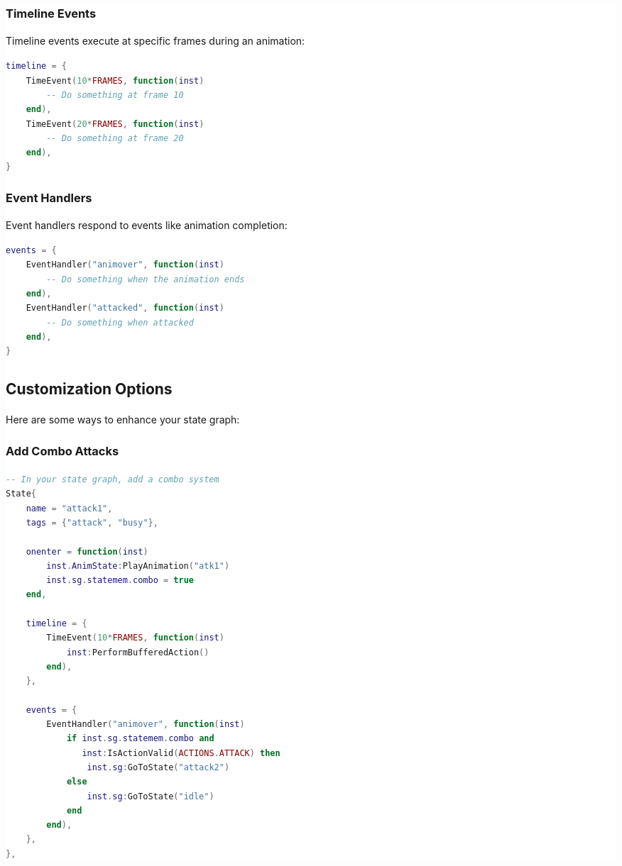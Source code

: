 ### Timeline Events

Timeline events execute at specific frames during an animation:

```lua
timeline = {
    TimeEvent(10*FRAMES, function(inst)
        -- Do something at frame 10
    end),
    TimeEvent(20*FRAMES, function(inst)
        -- Do something at frame 20
    end),
}
```

### Event Handlers

Event handlers respond to events like animation completion:

```lua
events = {
    EventHandler("animover", function(inst)
        -- Do something when the animation ends
    end),
    EventHandler("attacked", function(inst)
        -- Do something when attacked
    end),
}
```

## Customization Options

Here are some ways to enhance your state graph:

### Add Combo Attacks

```lua
-- In your state graph, add a combo system
State{
    name = "attack1",
    tags = {"attack", "busy"},
    
    onenter = function(inst)
        inst.AnimState:PlayAnimation("atk1")
        inst.sg.statemem.combo = true
    end,
    
    timeline = {
        TimeEvent(10*FRAMES, function(inst)
            inst:PerformBufferedAction()
        end),
    },
    
    events = {
        EventHandler("animover", function(inst)
            if inst.sg.statemem.combo and 
               inst:IsActionValid(ACTIONS.ATTACK) then
                inst.sg:GoToState("attack2")
            else
                inst.sg:GoToState("idle")
            end
        end),
    },
},

```